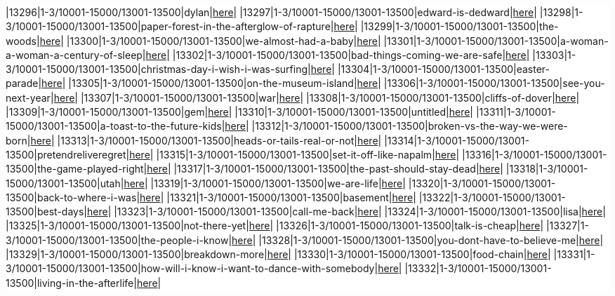 |13296|1-3/10001-15000/13001-13500|dylan|[here](https://cdn.jsdelivr.net/gh/guitarchord/cc1-3/10001-15000/13001-13500/dylan.webp)|
|13297|1-3/10001-15000/13001-13500|edward-is-dedward|[here](https://cdn.jsdelivr.net/gh/guitarchord/cc1-3/10001-15000/13001-13500/edward-is-dedward.webp)|
|13298|1-3/10001-15000/13001-13500|paper-forest-in-the-afterglow-of-rapture|[here](https://cdn.jsdelivr.net/gh/guitarchord/cc1-3/10001-15000/13001-13500/paper-forest-in-the-afterglow-of-rapture.webp)|
|13299|1-3/10001-15000/13001-13500|the-woods|[here](https://cdn.jsdelivr.net/gh/guitarchord/cc1-3/10001-15000/13001-13500/the-woods.webp)|
|13300|1-3/10001-15000/13001-13500|we-almost-had-a-baby|[here](https://cdn.jsdelivr.net/gh/guitarchord/cc1-3/10001-15000/13001-13500/we-almost-had-a-baby.webp)|
|13301|1-3/10001-15000/13001-13500|a-woman-a-woman-a-century-of-sleep|[here](https://cdn.jsdelivr.net/gh/guitarchord/cc1-3/10001-15000/13001-13500/a-woman-a-woman-a-century-of-sleep.webp)|
|13302|1-3/10001-15000/13001-13500|bad-things-coming-we-are-safe|[here](https://cdn.jsdelivr.net/gh/guitarchord/cc1-3/10001-15000/13001-13500/bad-things-coming-we-are-safe.webp)|
|13303|1-3/10001-15000/13001-13500|christmas-day-i-wish-i-was-surfing|[here](https://cdn.jsdelivr.net/gh/guitarchord/cc1-3/10001-15000/13001-13500/christmas-day-i-wish-i-was-surfing.webp)|
|13304|1-3/10001-15000/13001-13500|easter-parade|[here](https://cdn.jsdelivr.net/gh/guitarchord/cc1-3/10001-15000/13001-13500/easter-parade.webp)|
|13305|1-3/10001-15000/13001-13500|on-the-museum-island|[here](https://cdn.jsdelivr.net/gh/guitarchord/cc1-3/10001-15000/13001-13500/on-the-museum-island.webp)|
|13306|1-3/10001-15000/13001-13500|see-you-next-year|[here](https://cdn.jsdelivr.net/gh/guitarchord/cc1-3/10001-15000/13001-13500/see-you-next-year.webp)|
|13307|1-3/10001-15000/13001-13500|war|[here](https://cdn.jsdelivr.net/gh/guitarchord/cc1-3/10001-15000/13001-13500/war.webp)|
|13308|1-3/10001-15000/13001-13500|cliffs-of-dover|[here](https://cdn.jsdelivr.net/gh/guitarchord/cc1-3/10001-15000/13001-13500/cliffs-of-dover.webp)|
|13309|1-3/10001-15000/13001-13500|gem|[here](https://cdn.jsdelivr.net/gh/guitarchord/cc1-3/10001-15000/13001-13500/gem.webp)|
|13310|1-3/10001-15000/13001-13500|untitled|[here](https://cdn.jsdelivr.net/gh/guitarchord/cc1-3/10001-15000/13001-13500/untitled.webp)|
|13311|1-3/10001-15000/13001-13500|a-toast-to-the-future-kids|[here](https://cdn.jsdelivr.net/gh/guitarchord/cc1-3/10001-15000/13001-13500/a-toast-to-the-future-kids.webp)|
|13312|1-3/10001-15000/13001-13500|broken-vs-the-way-we-were-born|[here](https://cdn.jsdelivr.net/gh/guitarchord/cc1-3/10001-15000/13001-13500/broken-vs-the-way-we-were-born.webp)|
|13313|1-3/10001-15000/13001-13500|heads-or-tails-real-or-not|[here](https://cdn.jsdelivr.net/gh/guitarchord/cc1-3/10001-15000/13001-13500/heads-or-tails-real-or-not.webp)|
|13314|1-3/10001-15000/13001-13500|pretendreliveregret|[here](https://cdn.jsdelivr.net/gh/guitarchord/cc1-3/10001-15000/13001-13500/pretendreliveregret.webp)|
|13315|1-3/10001-15000/13001-13500|set-it-off-like-napalm|[here](https://cdn.jsdelivr.net/gh/guitarchord/cc1-3/10001-15000/13001-13500/set-it-off-like-napalm.webp)|
|13316|1-3/10001-15000/13001-13500|the-game-played-right|[here](https://cdn.jsdelivr.net/gh/guitarchord/cc1-3/10001-15000/13001-13500/the-game-played-right.webp)|
|13317|1-3/10001-15000/13001-13500|the-past-should-stay-dead|[here](https://cdn.jsdelivr.net/gh/guitarchord/cc1-3/10001-15000/13001-13500/the-past-should-stay-dead.webp)|
|13318|1-3/10001-15000/13001-13500|utah|[here](https://cdn.jsdelivr.net/gh/guitarchord/cc1-3/10001-15000/13001-13500/utah.webp)|
|13319|1-3/10001-15000/13001-13500|we-are-life|[here](https://cdn.jsdelivr.net/gh/guitarchord/cc1-3/10001-15000/13001-13500/we-are-life.webp)|
|13320|1-3/10001-15000/13001-13500|back-to-where-i-was|[here](https://cdn.jsdelivr.net/gh/guitarchord/cc1-3/10001-15000/13001-13500/back-to-where-i-was.webp)|
|13321|1-3/10001-15000/13001-13500|basement|[here](https://cdn.jsdelivr.net/gh/guitarchord/cc1-3/10001-15000/13001-13500/basement.webp)|
|13322|1-3/10001-15000/13001-13500|best-days|[here](https://cdn.jsdelivr.net/gh/guitarchord/cc1-3/10001-15000/13001-13500/best-days.webp)|
|13323|1-3/10001-15000/13001-13500|call-me-back|[here](https://cdn.jsdelivr.net/gh/guitarchord/cc1-3/10001-15000/13001-13500/call-me-back.webp)|
|13324|1-3/10001-15000/13001-13500|lisa|[here](https://cdn.jsdelivr.net/gh/guitarchord/cc1-3/10001-15000/13001-13500/lisa.webp)|
|13325|1-3/10001-15000/13001-13500|not-there-yet|[here](https://cdn.jsdelivr.net/gh/guitarchord/cc1-3/10001-15000/13001-13500/not-there-yet.webp)|
|13326|1-3/10001-15000/13001-13500|talk-is-cheap|[here](https://cdn.jsdelivr.net/gh/guitarchord/cc1-3/10001-15000/13001-13500/talk-is-cheap.webp)|
|13327|1-3/10001-15000/13001-13500|the-people-i-know|[here](https://cdn.jsdelivr.net/gh/guitarchord/cc1-3/10001-15000/13001-13500/the-people-i-know.webp)|
|13328|1-3/10001-15000/13001-13500|you-dont-have-to-believe-me|[here](https://cdn.jsdelivr.net/gh/guitarchord/cc1-3/10001-15000/13001-13500/you-dont-have-to-believe-me.webp)|
|13329|1-3/10001-15000/13001-13500|breakdown-more|[here](https://cdn.jsdelivr.net/gh/guitarchord/cc1-3/10001-15000/13001-13500/breakdown-more.webp)|
|13330|1-3/10001-15000/13001-13500|food-chain|[here](https://cdn.jsdelivr.net/gh/guitarchord/cc1-3/10001-15000/13001-13500/food-chain.webp)|
|13331|1-3/10001-15000/13001-13500|how-will-i-know-i-want-to-dance-with-somebody|[here](https://cdn.jsdelivr.net/gh/guitarchord/cc1-3/10001-15000/13001-13500/how-will-i-know-i-want-to-dance-with-somebody.webp)|
|13332|1-3/10001-15000/13001-13500|living-in-the-afterlife|[here](https://cdn.jsdelivr.net/gh/guitarchord/cc1-3/10001-15000/13001-13500/living-in-the-afterlife.webp)|